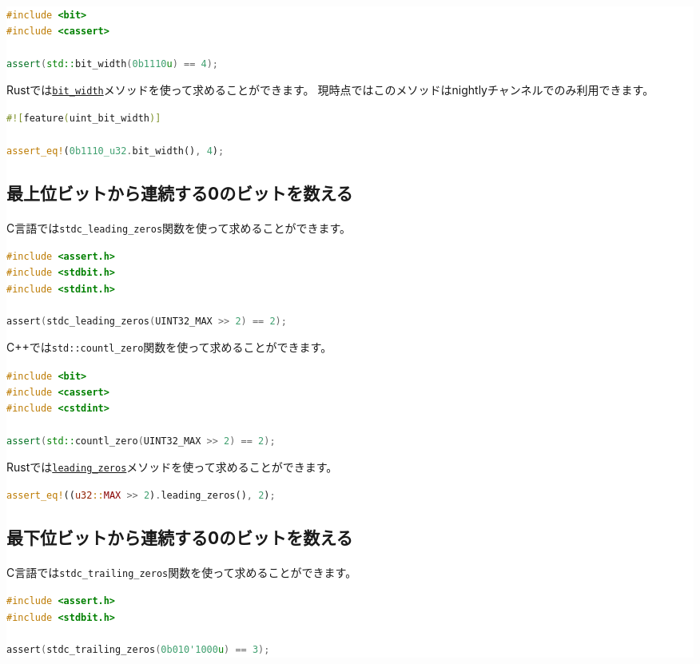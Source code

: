 ```cpp
#include <bit>
#include <cassert>

assert(std::bit_width(0b1110u) == 4);
```

Rustでは[`bit_width`](https://doc.rust-lang.org/nightly/core/primitive.u32.html#method.bit_width)メソッドを使って求めることができます。
現時点ではこのメソッドはnightlyチャンネルでのみ利用できます。

```rust
#![feature(uint_bit_width)]

assert_eq!(0b1110_u32.bit_width(), 4);
```

## 最上位ビットから連続する0のビットを数える

C言語では`stdc_leading_zeros`関数を使って求めることができます。

```c
#include <assert.h>
#include <stdbit.h>
#include <stdint.h>

assert(stdc_leading_zeros(UINT32_MAX >> 2) == 2);
```

C++では`std::countl_zero`関数を使って求めることができます。

```cpp
#include <bit>
#include <cassert>
#include <cstdint>

assert(std::countl_zero(UINT32_MAX >> 2) == 2);
```

Rustでは[`leading_zeros`](https://doc.rust-lang.org/core/primitive.u32.html#method.leading_zeros)メソッドを使って求めることができます。

```rust
assert_eq!((u32::MAX >> 2).leading_zeros(), 2);
```

## 最下位ビットから連続する0のビットを数える

C言語では`stdc_trailing_zeros`関数を使って求めることができます。

```c
#include <assert.h>
#include <stdbit.h>

assert(stdc_trailing_zeros(0b010'1000u) == 3);
```
